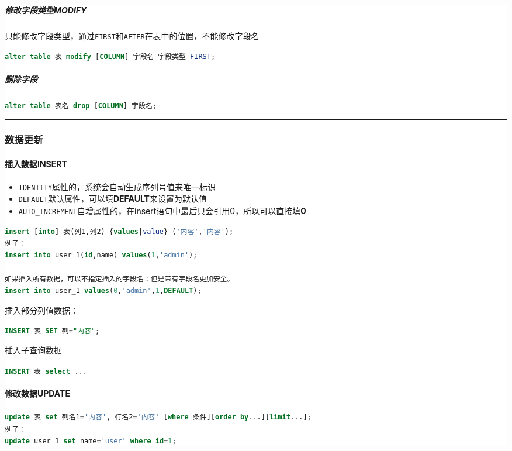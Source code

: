 

##### 修改字段类型MODIFY

只能修改字段类型，通过`FIRST`和`AFTER`在表中的位置，不能修改字段名

```sql
alter table 表 modify [COLUMN] 字段名 字段类型 FIRST;
```



##### 删除字段

```sql
alter table 表名 drop [COLUMN] 字段名;
```







------

### 数据更新

#### 插入数据INSERT

- `IDENTITY`属性的，系统会自动生成序列号值来唯一标识
- `DEFAULT`默认属性，可以填**DEFAULT**来设置为默认值
- `AUTO_INCREMENT`自增属性的，在insert语句中最后只会引用0，所以可以直接填**0**

```sql
insert [into] 表(列1,列2) {values|value} ('内容','内容');
例子：
insert into user_1(id,name) values(1,'admin');

如果插入所有数据，可以不指定插入的字段名：但是带有字段名更加安全。
insert into user_1 values(0,'admin',1,DEFAULT);
```

插入部分列值数据：

```sql
INSERT 表 SET 列="内容";
```

插入子查询数据

```sql
INSERT 表 select ...
```



#### 修改数据UPDATE

```SQL
update 表 set 列名1='内容', 行名2='内容' [where 条件][order by...][limit...];
例子：
update user_1 set name='user' where id=1;
```
